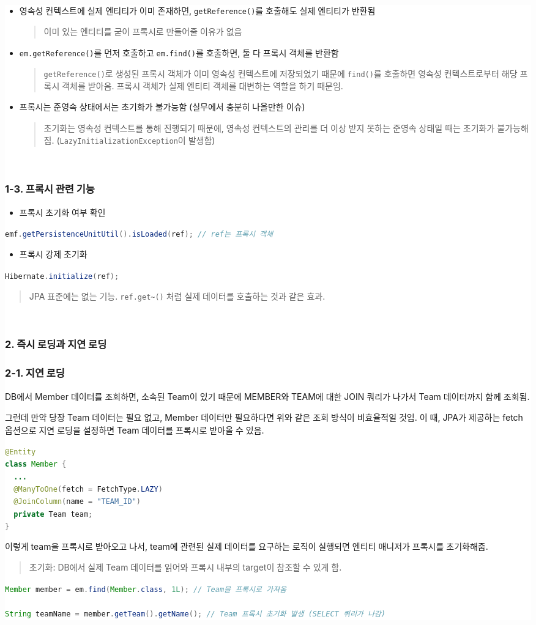 - 영속성 컨텍스트에 실제 엔티티가 이미 존재하면, `getReference()`를 호출해도 실제 엔티티가 반환됨

    > 이미 있는 엔티티를 굳이 프록시로 만들어줄 이유가 없음
 
- `em.getReference()`를 먼저 호출하고 `em.find()`를 호출하면, 둘 다 프록시 객체를 반환함

    > `getReference()`로 생성된 프록시 객체가 이미 영속성 컨텍스트에 저장되었기 때문에 `find()`를 호출하면 영속성 컨텍스트로부터 해당 프록시 객체를 받아옴. 프록시 객체가 실제 엔티티 객체를 대변하는 역할을 하기 때문임.
   
- 프록시는 준영속 상태에서는 초기화가 불가능함 (실무에서 충분히 나올만한 이슈)

  > 초기화는 영속성 컨텍스트를 통해 진행되기 때문에, 영속성 컨텍스트의 관리를 더 이상 받지 못하는 준영속 상태일 때는 초기화가 불가능해짐. (`LazyInitializationException`이 발생함)
  
&nbsp;

### 1-3. 프록시 관련 기능

- 프록시 초기화 여부 확인

```java
emf.getPersistenceUnitUtil().isLoaded(ref); // ref는 프록시 객체
```

- 프록시 강제 초기화

```java
Hibernate.initialize(ref);
```

> JPA 표준에는 없는 기능. `ref.get~()` 처럼 실제 데이터를 호출하는 것과 같은 효과.

&nbsp;

### 2. 즉시 로딩과 지연 로딩

### 2-1. 지연 로딩

DB에서 Member 데이터를 조회하면, 소속된 Team이 있기 때문에 MEMBER와 TEAM에 대한 JOIN 쿼리가 나가서 Team 데이터까지 함께 조회됨.

그런데 만약 당장 Team 데이터는 필요 없고, Member 데이터만 필요하다면 위와 같은 조회 방식이 비효율적일 것임. 이 때, JPA가 제공하는 fetch 옵션으로 지연 로딩을 설정하면 Team 데이터를 프록시로 받아올 수 있음.

```java
@Entity
class Member {
  ...
  @ManyToOne(fetch = FetchType.LAZY)
  @JoinColumn(name = "TEAM_ID")
  private Team team;
}
```

이렇게 team을 프록시로 받아오고 나서, team에 관련된 실제 데이터를 요구하는 로직이 실행되면 엔티티 매니저가 프록시를 초기화해줌.

> 초기화: DB에서 실제 Team 데이터를 읽어와 프록시 내부의 target이 참조할 수 있게 함. 

```java
Member member = em.find(Member.class, 1L); // Team을 프록시로 가져옴

String teamName = member.getTeam().getName(); // Team 프록시 초기화 발생 (SELECT 쿼리가 나감)
```
